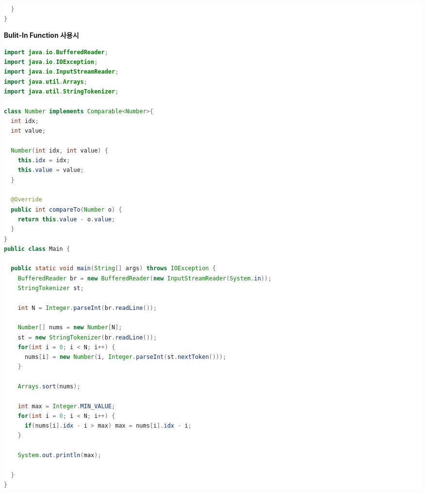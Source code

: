 ```java
  }
}
```

**Bulit-In Function 사용시**

```java
import java.io.BufferedReader;
import java.io.IOException;
import java.io.InputStreamReader;
import java.util.Arrays;
import java.util.StringTokenizer;

class Number implements Comparable<Number>{
  int idx;
  int value;

  Number(int idx, int value) {
    this.idx = idx;
    this.value = value;
  }

  @Override
  public int compareTo(Number o) {
    return this.value - o.value;
  }
}
public class Main {

  public static void main(String[] args) throws IOException {
    BufferedReader br = new BufferedReader(new InputStreamReader(System.in));
    StringTokenizer st;

    int N = Integer.parseInt(br.readLine());

    Number[] nums = new Number[N];
    st = new StringTokenizer(br.readLine());
    for(int i = 0; i < N; i++) {
      nums[i] = new Number(i, Integer.parseInt(st.nextToken()));
    }

    Arrays.sort(nums);

    int max = Integer.MIN_VALUE;
    for(int i = 0; i < N; i++) {
      if(nums[i].idx - i > max) max = nums[i].idx - i;
    }

    System.out.println(max);

  }
}
```